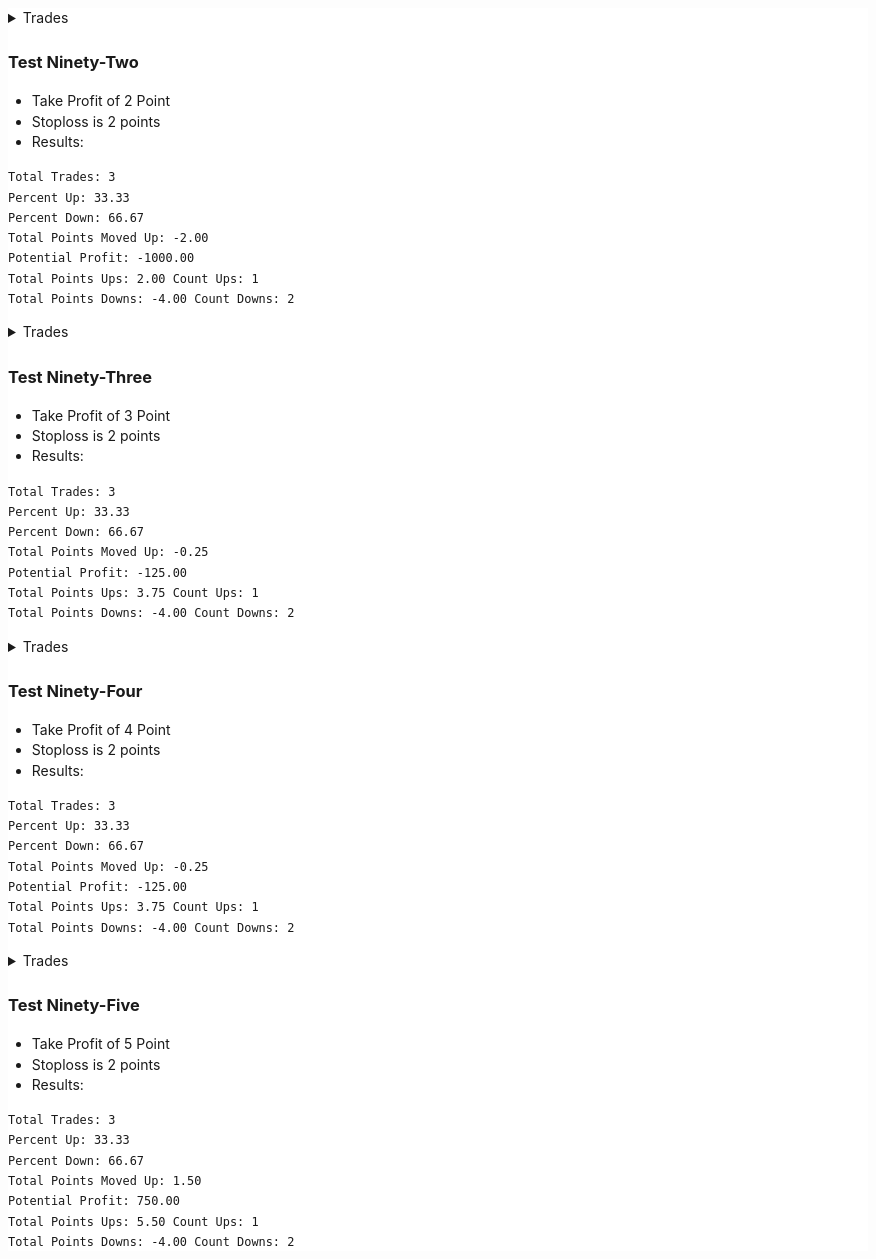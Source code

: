 
<details><summary>Trades</summary></details>

### Test Ninety-Two
* Take Profit of 2 Point
* Stoploss is 2 points
* Results:
```
Total Trades: 3
Percent Up: 33.33
Percent Down: 66.67
Total Points Moved Up: -2.00
Potential Profit: -1000.00
Total Points Ups: 2.00 Count Ups: 1
Total Points Downs: -4.00 Count Downs: 2
```

<details><summary>Trades</summary></details>

### Test Ninety-Three
* Take Profit of 3 Point
* Stoploss is 2 points
* Results:
```
Total Trades: 3
Percent Up: 33.33
Percent Down: 66.67
Total Points Moved Up: -0.25
Potential Profit: -125.00
Total Points Ups: 3.75 Count Ups: 1
Total Points Downs: -4.00 Count Downs: 2
```

<details><summary>Trades</summary></details>

### Test Ninety-Four
* Take Profit of 4 Point
* Stoploss is 2 points
* Results:
```
Total Trades: 3
Percent Up: 33.33
Percent Down: 66.67
Total Points Moved Up: -0.25
Potential Profit: -125.00
Total Points Ups: 3.75 Count Ups: 1
Total Points Downs: -4.00 Count Downs: 2
```

<details><summary>Trades</summary></details>

### Test Ninety-Five
* Take Profit of 5 Point
* Stoploss is 2 points
* Results:
```
Total Trades: 3
Percent Up: 33.33
Percent Down: 66.67
Total Points Moved Up: 1.50
Potential Profit: 750.00
Total Points Ups: 5.50 Count Ups: 1
Total Points Downs: -4.00 Count Downs: 2
```
